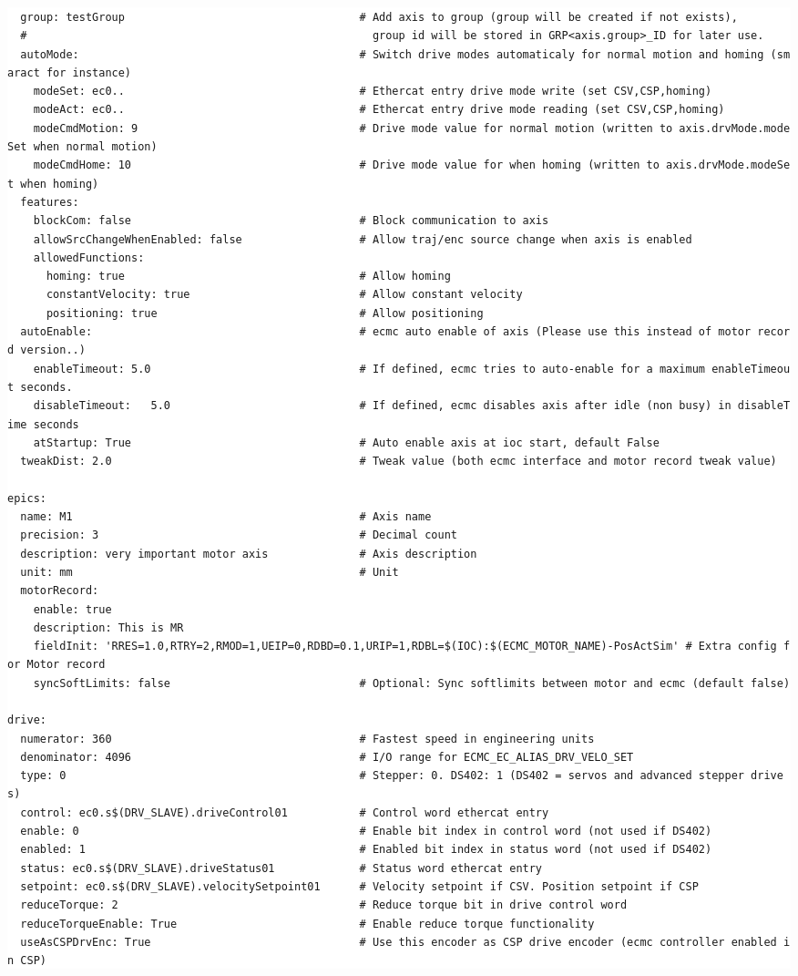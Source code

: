 ```
  group: testGroup                                    # Add axis to group (group will be created if not exists), 
  #                                                     group id will be stored in GRP<axis.group>_ID for later use.
  autoMode:                                           # Switch drive modes automaticaly for normal motion and homing (smaract for instance)
    modeSet: ec0..                                    # Ethercat entry drive mode write (set CSV,CSP,homing)
    modeAct: ec0..                                    # Ethercat entry drive mode reading (set CSV,CSP,homing)
    modeCmdMotion: 9                                  # Drive mode value for normal motion (written to axis.drvMode.modeSet when normal motion)
    modeCmdHome: 10                                   # Drive mode value for when homing (written to axis.drvMode.modeSet when homing)
  features:
    blockCom: false                                   # Block communication to axis
    allowSrcChangeWhenEnabled: false                  # Allow traj/enc source change when axis is enabled                      
    allowedFunctions:
      homing: true                                    # Allow homing
      constantVelocity: true                          # Allow constant velocity
      positioning: true                               # Allow positioning
  autoEnable:                                         # ecmc auto enable of axis (Please use this instead of motor record version..)
    enableTimeout: 5.0                                # If defined, ecmc tries to auto-enable for a maximum enableTimeout seconds.
    disableTimeout:   5.0                             # If defined, ecmc disables axis after idle (non busy) in disableTime seconds
    atStartup: True                                   # Auto enable axis at ioc start, default False
  tweakDist: 2.0                                      # Tweak value (both ecmc interface and motor record tweak value)

epics:
  name: M1                                            # Axis name
  precision: 3                                        # Decimal count
  description: very important motor axis              # Axis description
  unit: mm                                            # Unit
  motorRecord:
    enable: true
    description: This is MR
    fieldInit: 'RRES=1.0,RTRY=2,RMOD=1,UEIP=0,RDBD=0.1,URIP=1,RDBL=$(IOC):$(ECMC_MOTOR_NAME)-PosActSim' # Extra config for Motor record
    syncSoftLimits: false                             # Optional: Sync softlimits between motor and ecmc (default false)

drive:
  numerator: 360                                      # Fastest speed in engineering units
  denominator: 4096                                   # I/O range for ECMC_EC_ALIAS_DRV_VELO_SET
  type: 0                                             # Stepper: 0. DS402: 1 (DS402 = servos and advanced stepper drives)
  control: ec0.s$(DRV_SLAVE).driveControl01           # Control word ethercat entry
  enable: 0                                           # Enable bit index in control word (not used if DS402)
  enabled: 1                                          # Enabled bit index in status word (not used if DS402)
  status: ec0.s$(DRV_SLAVE).driveStatus01             # Status word ethercat entry
  setpoint: ec0.s$(DRV_SLAVE).velocitySetpoint01      # Velocity setpoint if CSV. Position setpoint if CSP
  reduceTorque: 2                                     # Reduce torque bit in drive control word
  reduceTorqueEnable: True                            # Enable reduce torque functionality
  useAsCSPDrvEnc: True                                # Use this encoder as CSP drive encoder (ecmc controller enabled in CSP)
```